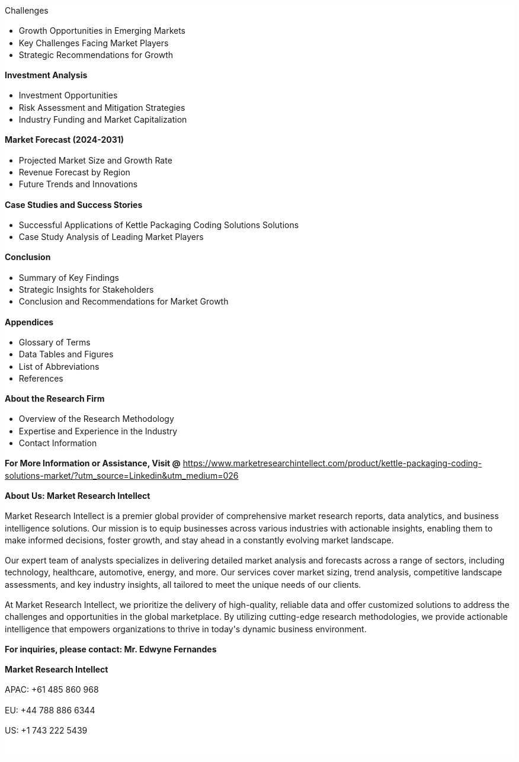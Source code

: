 Challenges</strong></p><ul><li>Growth Opportunities in Emerging Markets</li><li>Key Challenges Facing Market Players</li><li>Strategic Recommendations for Growth</li></ul><p><strong>Investment Analysis</strong></p><ul><li>Investment Opportunities</li><li>Risk Assessment and Mitigation Strategies</li><li>Industry Funding and Market Capitalization</li></ul><p><strong>Market Forecast (2024-2031)</strong></p><ul><li>Projected Market Size and Growth Rate</li><li>Revenue Forecast by Region</li><li>Future Trends and Innovations</li></ul><p><strong>Case Studies and Success Stories</strong></p><ul><li>Successful Applications of Kettle Packaging Coding Solutions Solutions</li><li>Case Study Analysis of Leading Market Players</li></ul><p><strong>Conclusion</strong></p><ul><li>Summary of Key Findings</li><li>Strategic Insights for Stakeholders</li><li>Conclusion and Recommendations for Market Growth</li></ul><p><strong>Appendices</strong></p><ul><li>Glossary of Terms</li><li>Data Tables and Figures</li><li>List of Abbreviations</li><li>References</li></ul><p><strong>About the Research Firm</strong></p><ul><li>Overview of the Research Methodology</li><li>Expertise and Experience in the Industry</li><li>Contact Information</li></ul></div><div class="article-main__content" data-test-id="publishing-text-block"><p><span class="font-[700]"><strong>For More Information or Assistance, Visit @</strong>&nbsp;<a href="https://www.marketresearchintellect.com/product/kettle-packaging-coding-solutions-market/?utm_source=Linkedin&utm_medium=026">https://www.marketresearchintellect.com/product/kettle-packaging-coding-solutions-market/?utm_source=Linkedin&utm_medium=026</a></span></p><p><strong>About Us: Market Research Intellect</strong></p><p>Market Research Intellect is a premier global provider of comprehensive market research reports, data analytics, and business intelligence solutions. Our mission is to equip businesses across various industries with actionable insights, enabling them to make informed decisions, foster growth, and stay ahead in a constantly evolving market landscape.</p><p>Our expert team of analysts specializes in delivering detailed market analysis and forecasts across a range of sectors, including technology, healthcare, automotive, energy, and more. Our services cover market sizing, trend analysis, competitive landscape assessments, and key industry insights, all tailored to meet the unique needs of our clients.</p><p>At Market Research Intellect, we prioritize the delivery of high-quality, reliable data and offer customized solutions to address the challenges and opportunities in the global marketplace. By utilizing cutting-edge research methodologies, we provide actionable intelligence that empowers organizations to thrive in today's dynamic business environment.</p><p><strong>For inquiries, please contact: Mr. Edwyne Fernandes</strong></p><p><strong>Market Research Intellect</strong></p><p>APAC: +61 485 860 968</p><p>EU: +44 788 886 6344</p><p>US: +1 743 222 5439</p></div><div class="article-main__content" data-test-id="publishing-text-block">&nbsp;</div>
